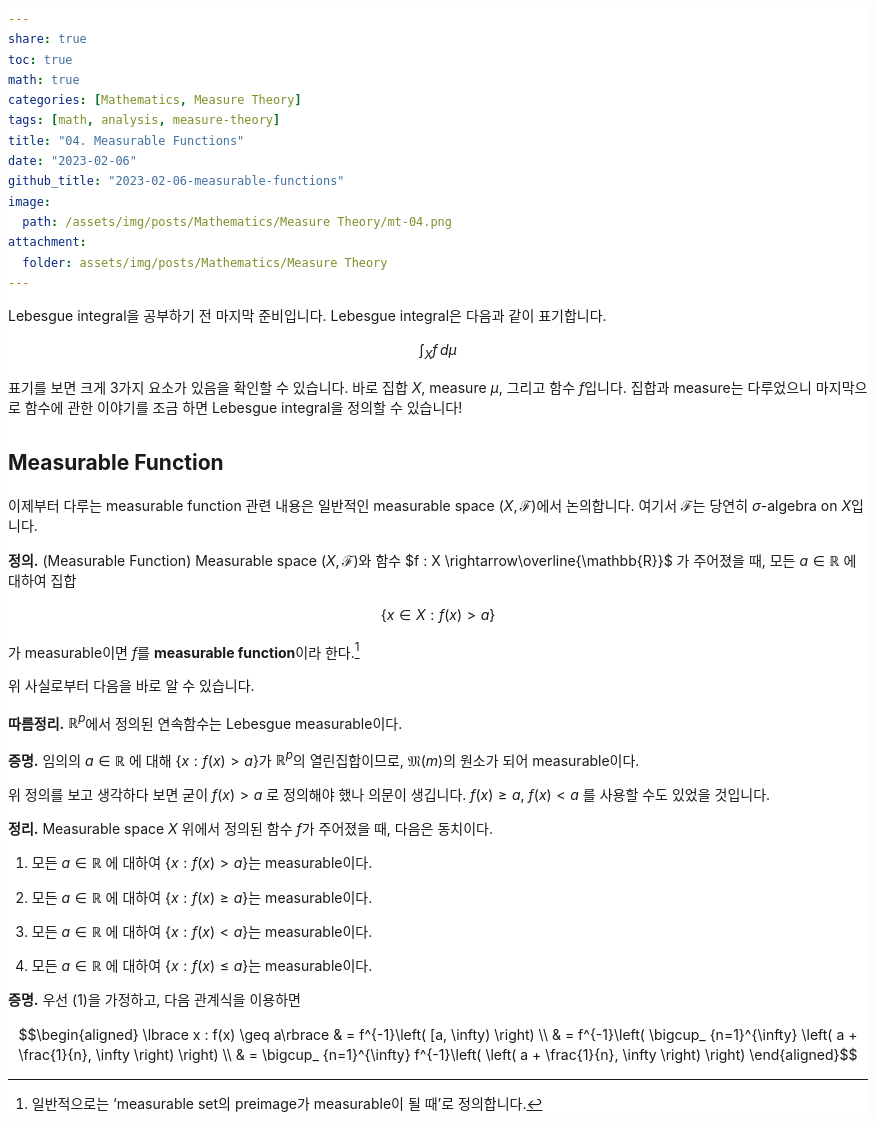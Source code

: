 ```yaml
---
share: true
toc: true
math: true
categories: [Mathematics, Measure Theory]
tags: [math, analysis, measure-theory]
title: "04. Measurable Functions"
date: "2023-02-06"
github_title: "2023-02-06-measurable-functions"
image:
  path: /assets/img/posts/Mathematics/Measure Theory/mt-04.png
attachment:
  folder: assets/img/posts/Mathematics/Measure Theory
---
```


Lebesgue integral을 공부하기 전 마지막 준비입니다. Lebesgue integral은 다음과 같이 표기합니다.

$$\int_X f \,d{\mu}$$

표기를 보면 크게 3가지 요소가 있음을 확인할 수 있습니다. 바로 집합 $X$, measure $\mu$, 그리고 함수 $f$입니다. 집합과 measure는 다루었으니 마지막으로 함수에 관한 이야기를 조금 하면 Lebesgue integral을 정의할 수 있습니다!

## Measurable Function

이제부터 다루는 measurable function 관련 내용은 일반적인 measurable space $(X, \mathscr{F})$에서 논의합니다. 여기서 $\mathscr{F}$는 당연히 $\sigma$-algebra on $X$입니다.

**정의.** (Measurable Function) Measurable space $(X, \mathscr{F})$와 함수 $f : X \rightarrow\overline{\mathbb{R}}$ 가 주어졌을 때, 모든 $a \in \mathbb{R}$ 에 대하여 집합

$$\lbrace x \in X : f(x) > a\rbrace$$

가 measurable이면 $f$를 **measurable function**이라 한다.[^1]

위 사실로부터 다음을 바로 알 수 있습니다.

**따름정리.** $\mathbb{R}^p$에서 정의된 연속함수는 Lebesgue measurable이다.

**증명.** 임의의 $a \in \mathbb{R}$ 에 대해 $\lbrace x : f(x) > a\rbrace$가 $\mathbb{R}^p$의 열린집합이므로, $\mathfrak{M}(m)$의 원소가 되어 measurable이다.

위 정의를 보고 생각하다 보면 굳이 $f(x) > a$ 로 정의해야 했나 의문이 생깁니다. $f(x) \geq a$, $f(x) < a$ 를 사용할 수도 있었을 것입니다.

**정리.** Measurable space $X$ 위에서 정의된 함수 $f$가 주어졌을 때, 다음은 동치이다.

1. 모든 $a \in \mathbb{R}$ 에 대하여 $\lbrace x : f(x) > a\rbrace$는 measurable이다.

2. 모든 $a \in \mathbb{R}$ 에 대하여 $\lbrace x : f(x) \geq a\rbrace$는 measurable이다.

3. 모든 $a \in \mathbb{R}$ 에 대하여 $\lbrace x : f(x) < a\rbrace$는 measurable이다.

4. 모든 $a \in \mathbb{R}$ 에 대하여 $\lbrace x : f(x) \leq a\rbrace$는 measurable이다.

**증명.** 우선 (1)을 가정하고, 다음 관계식을 이용하면

$$\begin{aligned}        \lbrace x : f(x) \geq a\rbrace & = f^{-1}\left( [a, \infty) \right) \\                            & = f^{-1}\left( \bigcup_ {n=1}^{\infty} \left( a + \frac{1}{n}, \infty \right) \right) \\                            & = \bigcup_ {n=1}^{\infty} f^{-1}\left( \left( a + \frac{1}{n}, \infty \right) \right)    \end{aligned}$$


[^1]: 일반적으로는 ‘measurable set의 preimage가 measurable이 될 때’로 정의합니다.
[^2]: 참고로 $\infty - \infty$ 의 경우는 정의되지 않으므로 생각하지 않습니다.
[^3]: 이 정의에서 $\infty - \infty$ 가 나타나지 않음에 유의해야 합니다.